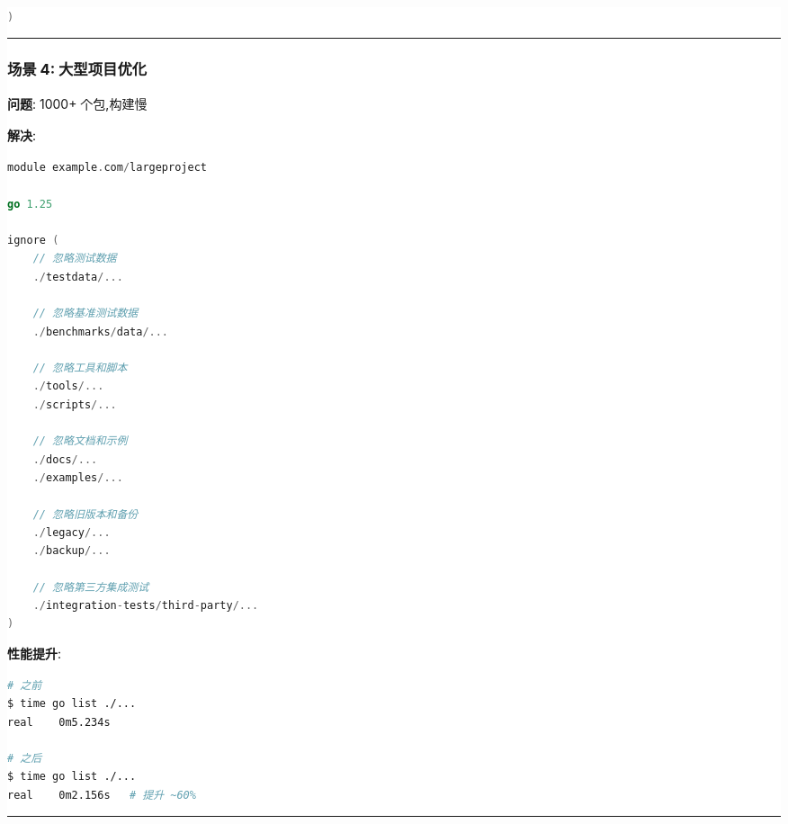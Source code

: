 ```go
)
```

---

### 场景 4: 大型项目优化

**问题**: 1000+ 个包,构建慢

**解决**:

```go
module example.com/largeproject

go 1.25

ignore (
    // 忽略测试数据
    ./testdata/...
    
    // 忽略基准测试数据
    ./benchmarks/data/...
    
    // 忽略工具和脚本
    ./tools/...
    ./scripts/...
    
    // 忽略文档和示例
    ./docs/...
    ./examples/...
    
    // 忽略旧版本和备份
    ./legacy/...
    ./backup/...
    
    // 忽略第三方集成测试
    ./integration-tests/third-party/...
)
```

**性能提升**:

```bash
# 之前
$ time go list ./...
real    0m5.234s

# 之后
$ time go list ./...
real    0m2.156s   # 提升 ~60%
```

---
